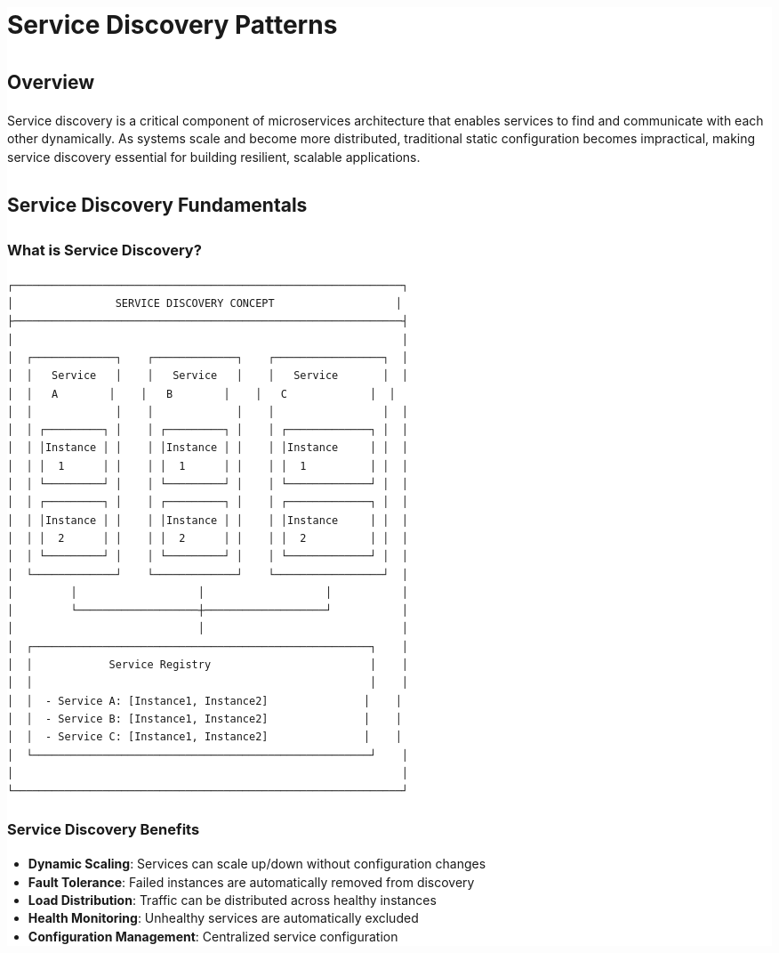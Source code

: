 # Service Discovery Patterns

## Overview

Service discovery is a critical component of microservices architecture that enables services to find and communicate with each other dynamically. As systems scale and become more distributed, traditional static configuration becomes impractical, making service discovery essential for building resilient, scalable applications.

## Service Discovery Fundamentals

### What is Service Discovery?
```
┌─────────────────────────────────────────────────────────────┐
│                SERVICE DISCOVERY CONCEPT                   │
├─────────────────────────────────────────────────────────────┤
│                                                             │
│  ┌─────────────┐    ┌─────────────┐    ┌─────────────────┐  │
│  │   Service   │    │   Service   │    │   Service       │  │
│  │   A        │    │   B        │    │   C             │  │
│  │             │    │             │    │                 │  │
│  │ ┌─────────┐ │    │ ┌─────────┐ │    │ ┌─────────────┐ │  │
│  │ │Instance │ │    │ │Instance │ │    │ │Instance     │ │  │
│  │ │  1      │ │    │ │  1      │ │    │ │  1          │ │  │
│  │ └─────────┘ │    │ └─────────┘ │    │ └─────────────┘ │  │
│  │ ┌─────────┐ │    │ ┌─────────┐ │    │ ┌─────────────┐ │  │
│  │ │Instance │ │    │ │Instance │ │    │ │Instance     │ │  │
│  │ │  2      │ │    │ │  2      │ │    │ │  2          │ │  │
│  │ └─────────┘ │    │ └─────────┘ │    │ └─────────────┘ │  │
│  └─────────────┘    └─────────────┘    └─────────────────┘  │
│         │                   │                   │           │
│         └───────────────────┼───────────────────┘           │
│                             │                               │
│  ┌─────────────────────────────────────────────────────┐    │
│  │            Service Registry                         │    │
│  │                                                     │    │
│  │  - Service A: [Instance1, Instance2]               │    │
│  │  - Service B: [Instance1, Instance2]               │    │
│  │  - Service C: [Instance1, Instance2]               │    │
│  └─────────────────────────────────────────────────────┘    │
│                                                             │
└─────────────────────────────────────────────────────────────┘
```

### Service Discovery Benefits
- **Dynamic Scaling**: Services can scale up/down without configuration changes
- **Fault Tolerance**: Failed instances are automatically removed from discovery
- **Load Distribution**: Traffic can be distributed across healthy instances
- **Health Monitoring**: Unhealthy services are automatically excluded
- **Configuration Management**: Centralized service configuration
